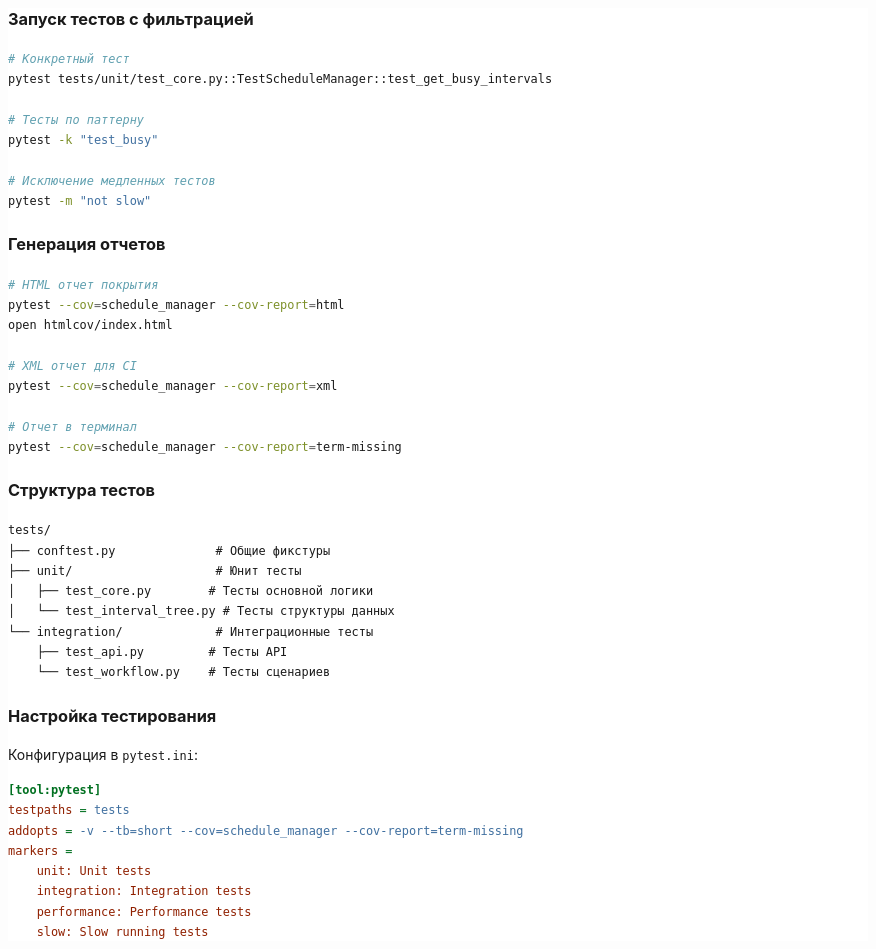### Запуск тестов с фильтрацией

```bash
# Конкретный тест
pytest tests/unit/test_core.py::TestScheduleManager::test_get_busy_intervals

# Тесты по паттерну
pytest -k "test_busy"

# Исключение медленных тестов
pytest -m "not slow"
```


### Генерация отчетов

```bash
# HTML отчет покрытия
pytest --cov=schedule_manager --cov-report=html
open htmlcov/index.html

# XML отчет для CI
pytest --cov=schedule_manager --cov-report=xml

# Отчет в терминал
pytest --cov=schedule_manager --cov-report=term-missing
```

### Структура тестов

```
tests/
├── conftest.py              # Общие фикстуры
├── unit/                    # Юнит тесты
│   ├── test_core.py        # Тесты основной логики
│   └── test_interval_tree.py # Тесты структуры данных
└── integration/             # Интеграционные тесты
    ├── test_api.py         # Тесты API
    └── test_workflow.py    # Тесты сценариев

```

### Настройка тестирования

Конфигурация в `pytest.ini`:

```ini
[tool:pytest]
testpaths = tests
addopts = -v --tb=short --cov=schedule_manager --cov-report=term-missing
markers =
    unit: Unit tests
    integration: Integration tests
    performance: Performance tests
    slow: Slow running tests
```
